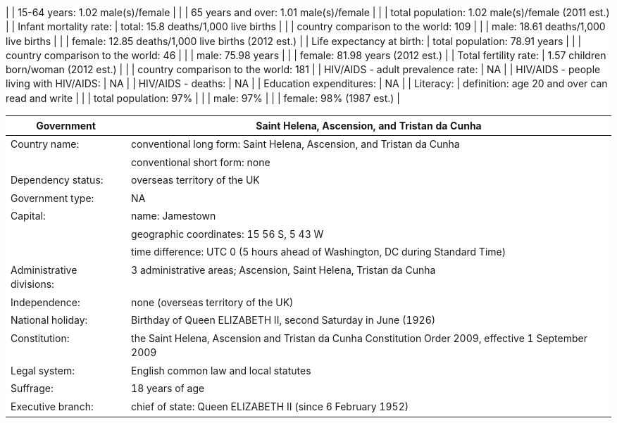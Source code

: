 | | 15-64 years: 1.02 male(s)/female |
| | 65 years and over: 1.01 male(s)/female |
| | total population: 1.02 male(s)/female (2011 est.) |
| Infant mortality rate: | total: 15.8 deaths/1,000 live births |
| | country comparison to the world: 109 |
| | male: 18.61 deaths/1,000 live births |
| | female: 12.85 deaths/1,000 live births (2012 est.) |
| Life expectancy at birth: | total population: 78.91 years |
| | country comparison to the world: 46 |
| | male: 75.98 years |
| | female: 81.98 years (2012 est.) |
| Total fertility rate: | 1.57 children born/woman (2012 est.) |
| | country comparison to the world: 181 |
| HIV/AIDS - adult prevalence rate: | NA |
| HIV/AIDS - people living with HIV/AIDS: | NA |
| HIV/AIDS - deaths: | NA |
| Education expenditures: | NA |
| Literacy: | definition: age 20 and over can read and write |
| | total population: 97% |
| | male: 97% |
| | female: 98% (1987 est.) |


| Government | Saint Helena, Ascension, and Tristan da Cunha |
| --- | --- |
| Country name: | conventional long form: Saint Helena, Ascension, and Tristan da Cunha |
| | conventional short form: none |
| Dependency status: | overseas territory of the UK |
| Government type: | NA |
| Capital: | name: Jamestown |
| | geographic coordinates: 15 56 S, 5 43 W |
| | time difference: UTC 0 (5 hours ahead of Washington, DC during Standard Time) |
| Administrative divisions: | 3 administrative areas; Ascension, Saint Helena, Tristan da Cunha |
| Independence: | none (overseas territory of the UK) |
| National holiday: | Birthday of Queen ELIZABETH II, second Saturday in June (1926) |
| Constitution: | the Saint Helena, Ascension and Tristan da Cunha Constitution Order 2009, effective 1 September 2009 |
| Legal system: | English common law and local statutes |
| Suffrage: | 18 years of age |
| Executive branch: | chief of state: Queen ELIZABETH II (since 6 February 1952) |